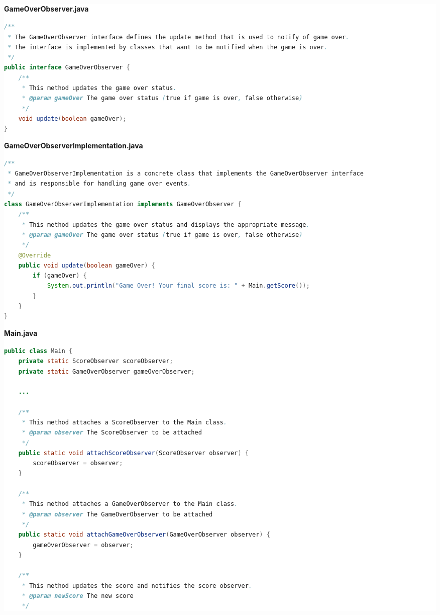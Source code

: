 **GameOverObserver.java**

```java
/**
 * The GameOverObserver interface defines the update method that is used to notify of game over.
 * The interface is implemented by classes that want to be notified when the game is over.
 */
public interface GameOverObserver {
    /**
     * This method updates the game over status.
     * @param gameOver The game over status (true if game is over, false otherwise)
     */
    void update(boolean gameOver);
}
```

**GameOverObserverImplementation.java**

```java
/**
 * GameOverObserverImplementation is a concrete class that implements the GameOverObserver interface
 * and is responsible for handling game over events.
 */
class GameOverObserverImplementation implements GameOverObserver {
    /**
     * This method updates the game over status and displays the appropriate message.
     * @param gameOver The game over status (true if game is over, false otherwise)
     */
    @Override
    public void update(boolean gameOver) {
        if (gameOver) {
            System.out.println("Game Over! Your final score is: " + Main.getScore());
        }
    }
}
```

**Main.java**

```java
public class Main {
    private static ScoreObserver scoreObserver;
    private static GameOverObserver gameOverObserver;
    
    ...

    /**
     * This method attaches a ScoreObserver to the Main class.
     * @param observer The ScoreObserver to be attached
     */
    public static void attachScoreObserver(ScoreObserver observer) {
        scoreObserver = observer;
    }

    /**
     * This method attaches a GameOverObserver to the Main class.
     * @param observer The GameOverObserver to be attached
     */
    public static void attachGameOverObserver(GameOverObserver observer) {
        gameOverObserver = observer;
    }

    /**
     * This method updates the score and notifies the score observer.
     * @param newScore The new score
     */
```
